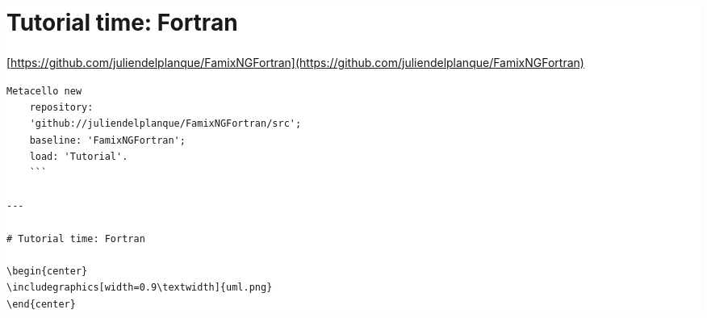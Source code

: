# Tutorial time: Fortran
[https://github.com/juliendelplanque/FamixNGFortran](https://github.com/juliendelplanque/FamixNGFortran)

```
Metacello new
	repository:
	'github://juliendelplanque/FamixNGFortran/src';
	baseline: 'FamixNGFortran';
	load: 'Tutorial'.
	```

---

# Tutorial time: Fortran

\begin{center}
\includegraphics[width=0.9\textwidth]{uml.png}
\end{center}
